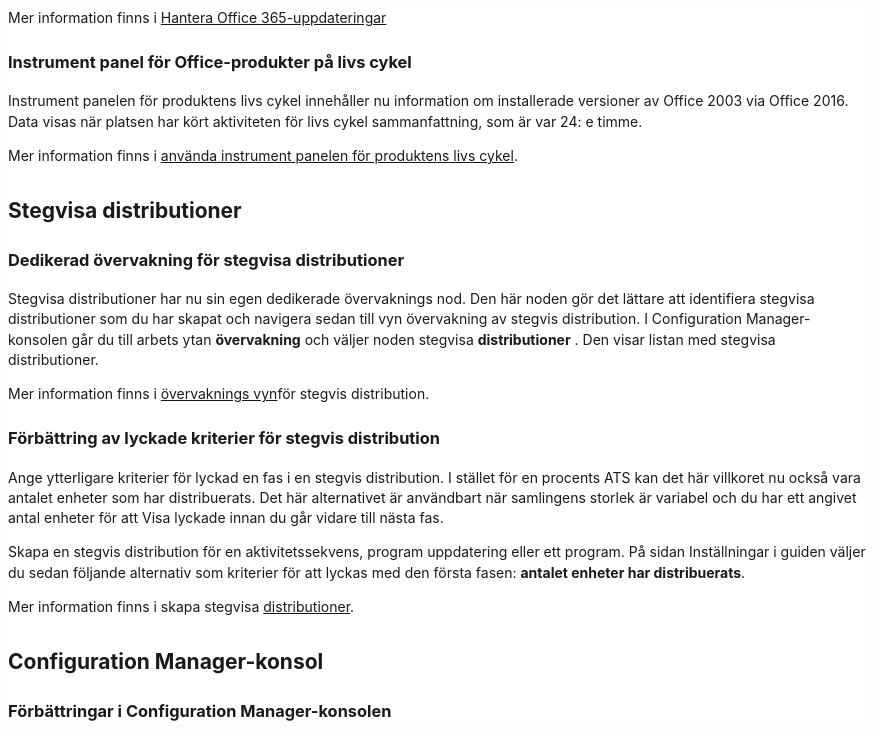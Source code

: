 Mer information finns i [Hantera Office 365-uppdateringar](../../../sum/deploy-use/manage-office-365-proplus-updates.md#bkmk_o365_lang)

### <a name="office-products-on-lifecycle-dashboard"></a>Instrument panel för Office-produkter på livs cykel


Instrument panelen för produktens livs cykel innehåller nu information om installerade versioner av Office 2003 via Office 2016. Data visas när platsen har kört aktiviteten för livs cykel sammanfattning, som är var 24: e timme.

Mer information finns i [använda instrument panelen för produktens livs cykel](../../clients/manage/asset-intelligence/product-lifecycle-dashboard.md).


## <a name="phased-deployments"></a><a name="bkmk_pod"></a>Stegvisa distributioner

### <a name="dedicated-monitoring-for-phased-deployments"></a>Dedikerad övervakning för stegvisa distributioner


Stegvisa distributioner har nu sin egen dedikerade övervaknings nod. Den här noden gör det lättare att identifiera stegvisa distributioner som du har skapat och navigera sedan till vyn övervakning av stegvis distribution. I Configuration Manager-konsolen går du till arbets ytan **övervakning** och väljer noden stegvisa **distributioner** . Den visar listan med stegvisa distributioner.

Mer information finns i [övervaknings vyn](../../../osd/deploy-use/manage-monitor-phased-deployments.md#bkmk_monitor)för stegvis distribution.

### <a name="improvement-to-phased-deployment-success-criteria"></a>Förbättring av lyckade kriterier för stegvis distribution


Ange ytterligare kriterier för lyckad en fas i en stegvis distribution. I stället för en procents ATS kan det här villkoret nu också vara antalet enheter som har distribuerats. Det här alternativet är användbart när samlingens storlek är variabel och du har ett angivet antal enheter för att Visa lyckade innan du går vidare till nästa fas.

Skapa en stegvis distribution för en aktivitetssekvens, program uppdatering eller ett program. På sidan Inställningar i guiden väljer du sedan följande alternativ som kriterier för att lyckas med den första fasen: **antalet enheter har distribuerats**.

Mer information finns i skapa stegvisa [distributioner](../../../osd/deploy-use/create-phased-deployment-for-task-sequence.md).


## <a name="configuration-manager-console"></a><a name="bkmk_admin"></a>Configuration Manager-konsol

### <a name="improvements-to-configuration-manager-console"></a><a name="bkmk_console"></a>Förbättringar i Configuration Manager-konsolen
